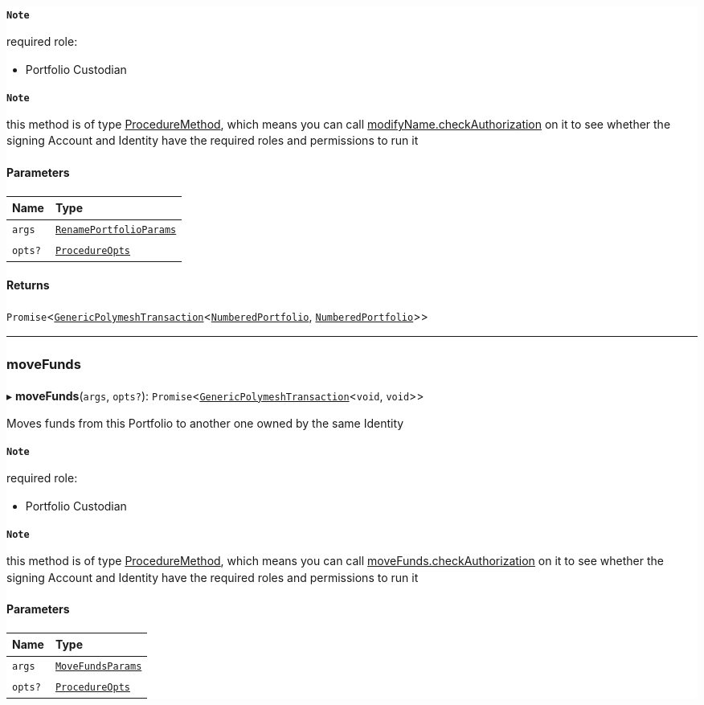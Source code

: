**`Note`**

 required role:
  - Portfolio Custodian

**`Note`**

 this method is of type [ProcedureMethod](../../../../interfaces/Types/ProcedureMethod/ProcedureMethod.md), which means you can call [modifyName.checkAuthorization](../../../../interfaces/Types/ProcedureMethod/ProcedureMethod.md#checkauthorization)
  on it to see whether the signing Account and Identity have the required roles and permissions to run it

#### Parameters

| Name | Type |
| :------ | :------ |
| `args` | [`RenamePortfolioParams`](../../../../interfaces/API/Procedures/Types/RenamePortfolioParams/RenamePortfolioParams.md) |
| `opts?` | [`ProcedureOpts`](../../../../interfaces/Types/ProcedureOpts/ProcedureOpts.md) |

#### Returns

`Promise`<[`GenericPolymeshTransaction`](../../../../modules/Types/Types.md#genericpolymeshtransaction)<[`NumberedPortfolio`](NumberedPortfolio.md), [`NumberedPortfolio`](NumberedPortfolio.md)\>\>

___

### moveFunds

▸ **moveFunds**(`args`, `opts?`): `Promise`<[`GenericPolymeshTransaction`](../../../../modules/Types/Types.md#genericpolymeshtransaction)<`void`, `void`\>\>

Moves funds from this Portfolio to another one owned by the same Identity

**`Note`**

 required role:
  - Portfolio Custodian

**`Note`**

 this method is of type [ProcedureMethod](../../../../interfaces/Types/ProcedureMethod/ProcedureMethod.md), which means you can call [moveFunds.checkAuthorization](../../../../interfaces/Types/ProcedureMethod/ProcedureMethod.md#checkauthorization)
  on it to see whether the signing Account and Identity have the required roles and permissions to run it

#### Parameters

| Name | Type |
| :------ | :------ |
| `args` | [`MoveFundsParams`](../../../../interfaces/API/Procedures/Types/MoveFundsParams/MoveFundsParams.md) |
| `opts?` | [`ProcedureOpts`](../../../../interfaces/Types/ProcedureOpts/ProcedureOpts.md) |
